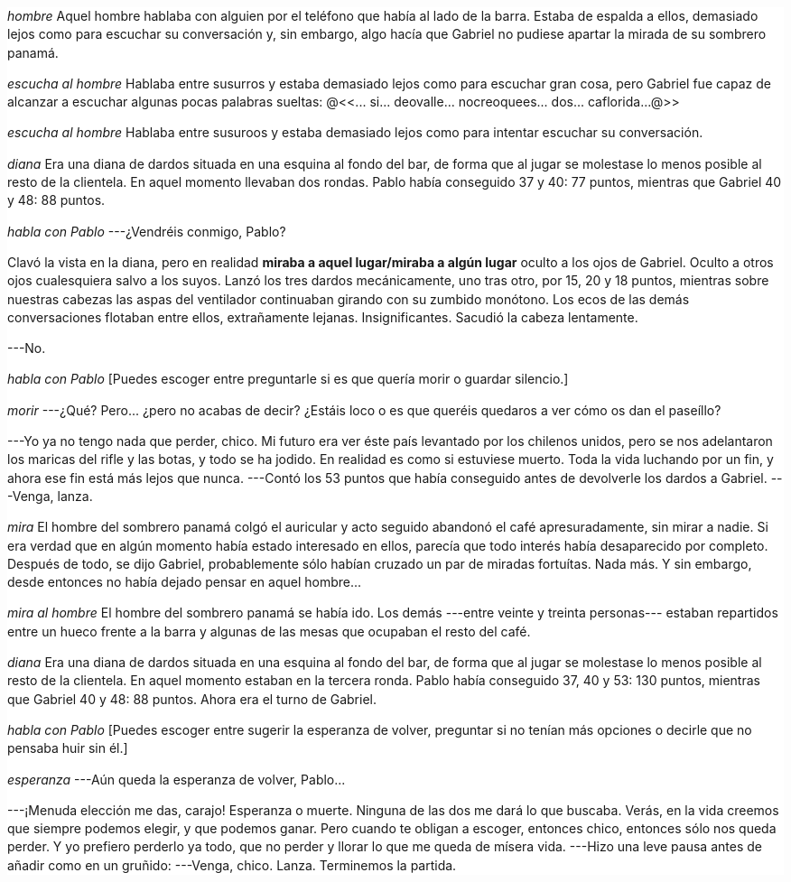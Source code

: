 *hombre* Aquel hombre hablaba con alguien por el teléfono que había al lado de la barra. Estaba de espalda a ellos, demasiado lejos como para escuchar su conversación y, sin embargo, algo hacía que Gabriel no pudiese apartar la mirada de su sombrero panamá.

*escucha al hombre* Hablaba entre susurros y estaba demasiado lejos como para escuchar gran cosa, pero Gabriel fue capaz de alcanzar a escuchar algunas pocas palabras sueltas: @<<... si... deovalle... nocreoquees... dos... caflorida...@>>

*escucha al hombre* Hablaba entre susuroos y estaba demasiado lejos como para intentar escuchar su conversación.

*diana* Era una diana de dardos situada en una esquina al fondo del bar, de forma que al jugar se molestase lo menos posible al resto de la clientela. En aquel momento llevaban dos rondas. Pablo había conseguido 37 y 40: 77 puntos, mientras que Gabriel 40 y 48: 88 puntos. 

*habla con Pablo* ---¿Vendréis conmigo, Pablo?

Clavó la vista en la diana, pero en realidad **miraba a aquel lugar/miraba a algún lugar** oculto a los ojos de Gabriel. Oculto a otros ojos cualesquiera salvo a los suyos. Lanzó los tres dardos mecánicamente, uno tras otro, por 15, 20 y 18 puntos, mientras sobre nuestras cabezas las aspas del ventilador continuaban girando con su zumbido monótono. Los ecos de las demás conversaciones flotaban entre ellos, extrañamente lejanas. Insignificantes. Sacudió la cabeza lentamente.

---No.

*habla con Pablo* [Puedes escoger entre preguntarle si es que quería morir o guardar silencio.]

*morir* ---¿Qué? Pero... ¿pero no acabas de decir? ¿Estáis loco o es que queréis quedaros a ver cómo os dan el paseíllo?

---Yo ya no tengo nada que perder, chico. Mi futuro era ver éste país levantado por los chilenos unidos, pero se nos adelantaron los maricas del rifle y las botas, y todo se ha jodido. En realidad es como si estuviese muerto. Toda la vida luchando por un fin, y ahora ese fin está más lejos que nunca. ---Contó los 53 puntos que había conseguido antes de devolverle los dardos a Gabriel. ---Venga, lanza.

*mira* El hombre del sombrero panamá colgó el auricular y acto seguido abandonó el café apresuradamente, sin mirar a nadie. Si era verdad que en algún momento había estado interesado en ellos, parecía que todo interés había desaparecido por completo. Después de todo, se dijo Gabriel, probablemente sólo habían cruzado un par de miradas fortuítas. Nada más. Y sin embargo, desde entonces no había dejado pensar en aquel hombre...

*mira al hombre* El hombre del sombrero panamá se había ido. Los demás ---entre veinte y treinta personas--- estaban repartidos entre un hueco frente a la barra y algunas de las mesas que ocupaban el resto del café.

*diana* Era una diana de dardos situada en una esquina al fondo del bar, de forma que al jugar se molestase lo menos posible al resto de la clientela. En aquel momento estaban en la tercera ronda. Pablo había conseguido 37, 40 y 53: 130 puntos, mientras que Gabriel 40 y 48: 88 puntos. Ahora era el turno de Gabriel.

*habla con Pablo* [Puedes escoger entre sugerir la esperanza de volver, preguntar si no tenían más opciones o decirle que no pensaba huir sin él.]

*esperanza* ---Aún queda la esperanza de volver, Pablo...

---¡Menuda elección me das, carajo! Esperanza o muerte. Ninguna de las dos me dará lo que buscaba. Verás, en la vida creemos que siempre podemos elegir, y que podemos ganar. Pero cuando te obligan a escoger, entonces chico, entonces sólo nos queda perder. Y yo prefiero perderlo ya todo, que no perder y llorar lo que me queda de mísera vida. ---Hizo una leve pausa antes de añadir como en un gruñido: ---Venga, chico. Lanza. Terminemos la partida.


[^FLORES]: Cada vez que se inicia el relato se selecciona de manera aleatoria un tipo de flor de entre un conjunto de valores posibles: {crisantemos, gladiolos, jazmines, madreselvas, **malvas**, narcisos, rosas, tulipanes, violetas}. Una vez seleccionada, esa misma flor aparecerá repetidamente a lo largo del relato (durante la transcripción se aludirá a ella simplemente como "las flores").